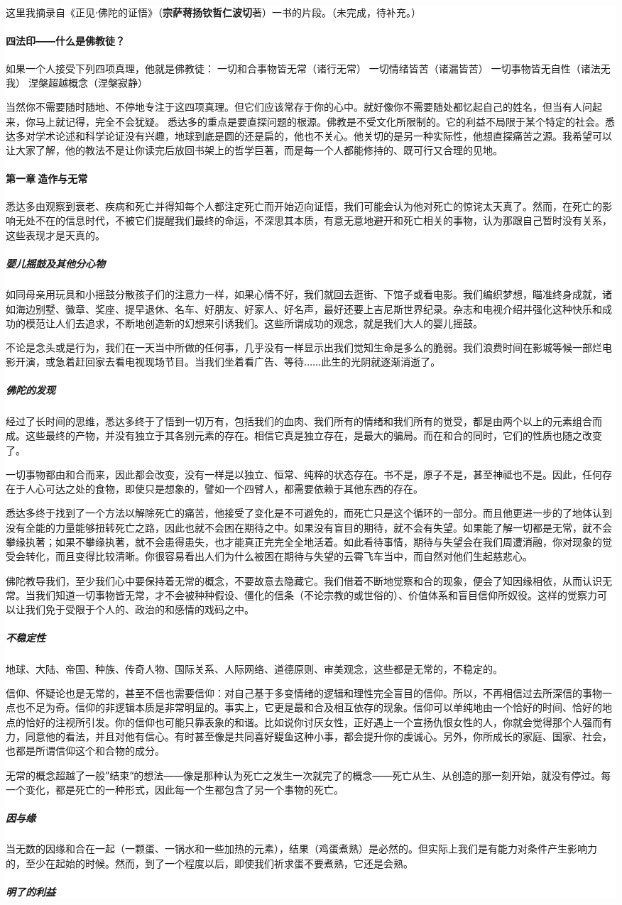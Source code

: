 
这里我摘录自《正见·佛陀的证悟》（**宗萨蒋扬钦哲仁波切**著）一书的片段。（未完成，待补充。）

#### 四法印——什么是佛教徒？
如果一个人接受下列四项真理，他就是佛教徒：
一切和合事物皆无常（诸行无常）
一切情绪皆苦（诸漏皆苦）
一切事物皆无自性（诸法无我）
涅槃超越概念（涅槃寂静）

当然你不需要随时随地、不停地专注于这四项真理。但它们应该常存于你的心中。就好像你不需要随处都忆起自己的姓名，但当有人问起来，你马上就记得，完全不会犹疑。
悉达多的重点是要直探问题的根源。佛教是不受文化所限制的。它的利益不局限于某个特定的社会。悉达多对学术论述和科学论证没有兴趣，地球到底是圆的还是扁的，他也不关心。他关切的是另一种实际性，他想直探痛苦之源。我希望可以让大家了解，他的教法不是让你读完后放回书架上的哲学巨著，而是每一个人都能修持的、既可行又合理的见地。

#### 第一章 造作与无常

悉达多由观察到衰老、疾病和死亡并得知每个人都注定死亡而开始迈向证悟，我们可能会认为他对死亡的惊诧太天真了。然而，在死亡的影响无处不在的信息时代，不被它们提醒我们最终的命运，不深思其本质，有意无意地避开和死亡相关的事物，认为那跟自己暂时没有关系，这些表现才是天真的。

##### 婴儿摇鼓及其他分心物

如同母亲用玩具和小摇鼓分散孩子们的注意力一样，如果心情不好，我们就回去逛街、下馆子或看电影。我们编织梦想，瞄准终身成就，诸如海边别墅、徽章、奖座、提早退休、名车、好朋友、好家人、好名声，最好还要上吉尼斯世界纪录。杂志和电视介绍并强化这种快乐和成功的模范让人们去追求，不断地创造新的幻想来引诱我们。这些所谓成功的观念，就是我们大人的婴儿摇鼓。

不论是念头或是行为，我们在一天当中所做的任何事，几乎没有一样显示出我们觉知生命是多么的脆弱。我们浪费时间在影城等候一部烂电影开演，或急着赶回家去看电视现场节目。当我们坐着看广告、等待……此生的光阴就逐渐消逝了。

##### 佛陀的发现

经过了长时间的思维，悉达多终于了悟到一切万有，包括我们的血肉、我们所有的情绪和我们所有的觉受，都是由两个以上的元素组合而成。这些最终的产物，并没有独立于其各别元素的存在。相信它真是独立存在，是最大的骗局。而在和合的同时，它们的性质也随之改变了。

一切事物都由和合而来，因此都会改变，没有一样是以独立、恒常、纯粹的状态存在。书不是，原子不是，甚至神祗也不是。因此，任何存在于人心可达之处的食物，即使只是想象的，譬如一个四臂人，都需要依赖于其他东西的存在。

悉达多终于找到了一个方法以解除死亡的痛苦，他接受了变化是不可避免的，而死亡只是这个循环的一部分。而且他更进一步的了地体认到没有全能的力量能够扭转死亡之路，因此也就不会困在期待之中。如果没有盲目的期待，就不会有失望。如果能了解一切都是无常，就不会攀缘执著；如果不攀缘执著，就不会患得患失，也才能真正完完全全地活着。如此看待事情，期待与失望会在我们周遭消融，你对现象的觉受会转化，而且变得比较清晰。你很容易看出人们为什么被困在期待与失望的云霄飞车当中，而自然对他们生起慈悲心。

佛陀教导我们，至少我们心中要保持着无常的概念，不要故意去隐藏它。我们借着不断地觉察和合的现象，便会了知因缘相依，从而认识无常。当我们知道一切事物皆无常，才不会被种种假设、僵化的信条（不论宗教的或世俗的）、价值体系和盲目信仰所奴役。这样的觉察力可以让我们免于受限于个人的、政治的和感情的戏码之中。

##### 不稳定性

地球、大陆、帝国、种族、传奇人物、国际关系、人际网络、道德原则、审美观念，这些都是无常的，不稳定的。

信仰、怀疑论也是无常的，甚至不信也需要信仰：对自己基于多变情绪的逻辑和理性完全盲目的信仰。所以，不再相信过去所深信的事物一点也不足为奇。信仰的非逻辑本质是非常明显的。事实上，它更是最和合及相互依存的现象。信仰可以单纯地由一个恰好的时间、恰好的地点的恰好的注视所引发。你的信仰也可能只靠表象的和谐。比如说你讨厌女性，正好遇上一个宣扬仇恨女性的人，你就会觉得那个人强而有力，同意他的看法，并且对他有信心。有时甚至像是共同喜好鳀鱼这种小事，都会提升你的虔诚心。另外，你所成长的家庭、国家、社会，也都是所谓信仰这个和合物的成分。

无常的概念超越了一般”结束“的想法——像是那种认为死亡之发生一次就完了的概念——死亡从生、从创造的那一刻开始，就没有停过。每一个变化，都是死亡的一种形式，因此每一个生都包含了另一个事物的死亡。

##### 因与缘

当无数的因缘和合在一起（一颗蛋、一锅水和一些加热的元素），结果（鸡蛋煮熟）是必然的。但实际上我们是有能力对条件产生影响力的，至少在起始的时候。然而，到了一个程度以后，即使我们祈求蛋不要煮熟，它还是会熟。

##### 明了的利益
